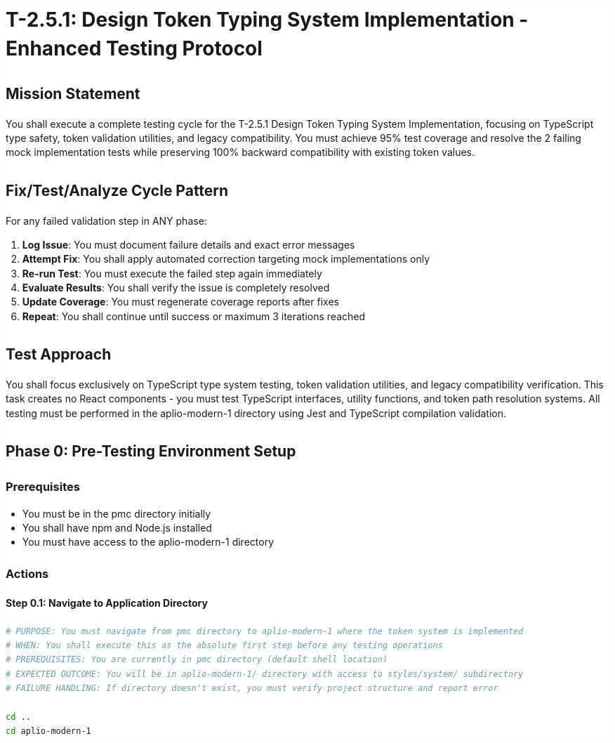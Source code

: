 # T-2.5.1: Design Token Typing System Implementation - Enhanced Testing Protocol

## Mission Statement
You shall execute a complete testing cycle for the T-2.5.1 Design Token Typing System Implementation, focusing on TypeScript type safety, token validation utilities, and legacy compatibility. You must achieve 95% test coverage and resolve the 2 failing mock implementation tests while preserving 100% backward compatibility with existing token values.

## Fix/Test/Analyze Cycle Pattern
For any failed validation step in ANY phase:
1. **Log Issue**: You must document failure details and exact error messages
2. **Attempt Fix**: You shall apply automated correction targeting mock implementations only
3. **Re-run Test**: You must execute the failed step again immediately
4. **Evaluate Results**: You shall verify the issue is completely resolved
5. **Update Coverage**: You must regenerate coverage reports after fixes
6. **Repeat**: You shall continue until success or maximum 3 iterations reached

## Test Approach
You shall focus exclusively on TypeScript type system testing, token validation utilities, and legacy compatibility verification. This task creates no React components - you must test TypeScript interfaces, utility functions, and token path resolution systems. All testing must be performed in the aplio-modern-1 directory using Jest and TypeScript compilation validation.

## Phase 0: Pre-Testing Environment Setup

### Prerequisites
- You must be in the pmc directory initially
- You shall have npm and Node.js installed
- You must have access to the aplio-modern-1 directory

### Actions

#### Step 0.1: Navigate to Application Directory
```bash
# PURPOSE: You must navigate from pmc directory to aplio-modern-1 where the token system is implemented
# WHEN: You shall execute this as the absolute first step before any testing operations
# PREREQUISITES: You are currently in pmc directory (default shell location)
# EXPECTED OUTCOME: You will be in aplio-modern-1/ directory with access to styles/system/ subdirectory
# FAILURE HANDLING: If directory doesn't exist, you must verify project structure and report error

cd ..
cd aplio-modern-1
```
